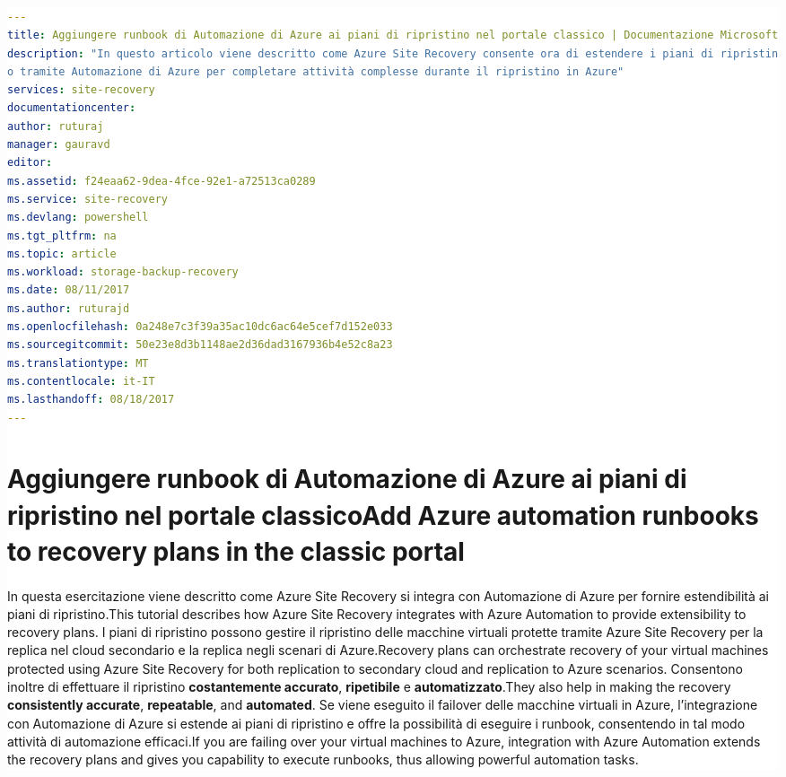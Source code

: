 ```yaml
---
title: Aggiungere runbook di Automazione di Azure ai piani di ripristino nel portale classico | Documentazione Microsoft
description: "In questo articolo viene descritto come Azure Site Recovery consente ora di estendere i piani di ripristino tramite Automazione di Azure per completare attività complesse durante il ripristino in Azure"
services: site-recovery
documentationcenter: 
author: ruturaj
manager: gauravd
editor: 
ms.assetid: f24eaa62-9dea-4fce-92e1-a72513ca0289
ms.service: site-recovery
ms.devlang: powershell
ms.tgt_pltfrm: na
ms.topic: article
ms.workload: storage-backup-recovery
ms.date: 08/11/2017
ms.author: ruturajd
ms.openlocfilehash: 0a248e7c3f39a35ac10dc6ac64e5cef7d152e033
ms.sourcegitcommit: 50e23e8d3b1148ae2d36dad3167936b4e52c8a23
ms.translationtype: MT
ms.contentlocale: it-IT
ms.lasthandoff: 08/18/2017
---
```

# <a name="add-azure-automation-runbooks-to-recovery-plans-in-the-classic-portal"></a><span data-ttu-id="9daeb-103">Aggiungere runbook di Automazione di Azure ai piani di ripristino nel portale classico</span><span class="sxs-lookup"><span data-stu-id="9daeb-103">Add Azure automation runbooks to recovery plans in the classic portal</span></span>
<span data-ttu-id="9daeb-104">In questa esercitazione viene descritto come Azure Site Recovery si integra con Automazione di Azure per fornire estendibilità ai piani di ripristino.</span><span class="sxs-lookup"><span data-stu-id="9daeb-104">This tutorial describes how Azure Site Recovery integrates with Azure Automation to provide extensibility to recovery plans.</span></span> <span data-ttu-id="9daeb-105">I piani di ripristino possono gestire il ripristino delle macchine virtuali protette tramite Azure Site Recovery per la replica nel cloud secondario e la replica negli scenari di Azure.</span><span class="sxs-lookup"><span data-stu-id="9daeb-105">Recovery plans can orchestrate recovery of your virtual machines protected using Azure Site Recovery for both replication to secondary cloud and replication to Azure scenarios.</span></span> <span data-ttu-id="9daeb-106">Consentono inoltre di effettuare il ripristino **costantemente accurato**, **ripetibile** e **automatizzato**.</span><span class="sxs-lookup"><span data-stu-id="9daeb-106">They also help in making the recovery **consistently accurate**, **repeatable**, and **automated**.</span></span> <span data-ttu-id="9daeb-107">Se viene eseguito il failover delle macchine virtuali in Azure, l’integrazione con Automazione di Azure si estende ai piani di ripristino e offre la possibilità di eseguire i runbook, consentendo in tal modo attività di automazione efficaci.</span><span class="sxs-lookup"><span data-stu-id="9daeb-107">If you are failing over your virtual machines to Azure, integration with Azure Automation extends the recovery plans and gives you capability to execute runbooks, thus allowing powerful automation tasks.</span></span>
